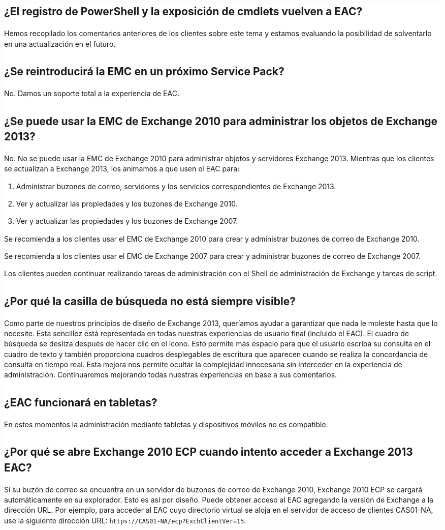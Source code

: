 ## ¿El registro de PowerShell y la exposición de cmdlets vuelven a EAC?

Hemos recopilado los comentarios anteriores de los clientes sobre este tema y estamos evaluando la posibilidad de solventarlo en una actualización en el futuro.

## ¿Se reintroducirá la EMC en un próximo Service Pack?

No. Damos un soporte total a la experiencia de EAC.

## ¿Se puede usar la EMC de Exchange 2010 para administrar los objetos de Exchange 2013?

No. No se puede usar la EMC de Exchange 2010 para administrar objetos y servidores Exchange 2013. Mientras que los clientes se actualizan a Exchange 2013, los animamos a que usen el EAC para:

1.  Administrar buzones de correo, servidores y los servicios correspondientes de Exchange 2013.

2.  Ver y actualizar las propiedades y los buzones de Exchange 2010.

3.  Ver y actualizar las propiedades y los buzones de Exchange 2007.

Se recomienda a los clientes usar el EMC de Exchange 2010 para crear y administrar buzones de correo de Exchange 2010.

Se recomienda a los clientes usar el EMC de Exchange 2007 para crear y administrar buzones de correo de Exchange 2007.

Los clientes pueden continuar realizando tareas de administración con el Shell de administración de Exchange y tareas de script.

## ¿Por qué la casilla de búsqueda no está siempre visible?

Como parte de nuestros principios de diseño de Exchange 2013, queríamos ayudar a garantizar que nada le moleste hasta que lo necesite. Esta sencillez está representada en todas nuestras experiencias de usuario final (incluido el EAC). El cuadro de búsqueda se desliza después de hacer clic en el icono. Esto permite más espacio para que el usuario escriba su consulta en el cuadro de texto y también proporciona cuadros desplegables de escritura que aparecen cuando se realiza la concordancia de consulta en tiempo real. Esta mejora nos permite ocultar la complejidad innecesaria sin interceder en la experiencia de administración. Continuaremos mejorando todas nuestras experiencias en base a sus comentarios.

## ¿EAC funcionará en tabletas?

En estos momentos la administración mediante tabletas y dispositivos móviles no es compatible.

## ¿Por qué se abre Exchange 2010 ECP cuando intento acceder a Exchange 2013 EAC?

Si su buzón de correo se encuentra en un servidor de buzones de correo de Exchange 2010, Exchange 2010 ECP se cargará automáticamente en su explorador. Esto es así por diseño. Puede obtener acceso al EAC agregando la versión de Exchange a la dirección URL. Por ejemplo, para acceder al EAC cuyo directorio virtual se aloja en el servidor de acceso de clientes CAS01-NA, use la siguiente dirección URL: `https://CAS01-NA/ecp?ExchClientVer=15`.
